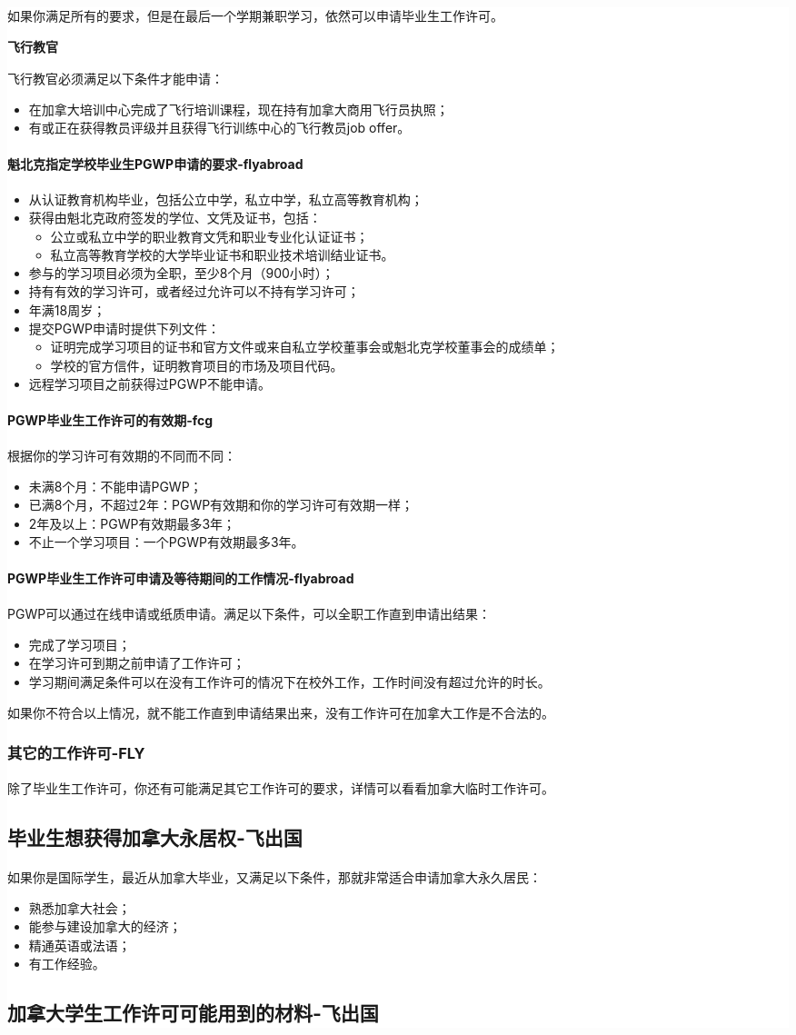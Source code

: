 如果你满足所有的要求，但是在最后一个学期兼职学习，依然可以申请毕业生工作许可。

**飞行教官**

飞行教官必须满足以下条件才能申请：

* 在加拿大培训中心完成了飞行培训课程，现在持有加拿大商用飞行员执照；
* 有或正在获得教员评级并且获得飞行训练中心的飞行教员job offer。

#### 魁北克指定学校毕业生PGWP申请的要求-flyabroad

* 从认证教育机构毕业，包括公立中学，私立中学，私立高等教育机构；
* 获得由魁北克政府签发的学位、文凭及证书，包括：
    * 公立或私立中学的职业教育文凭和职业专业化认证证书；
    * 私立高等教育学校的大学毕业证书和职业技术培训结业证书。
* 参与的学习项目必须为全职，至少8个月（900小时）；
* 持有有效的学习许可，或者经过允许可以不持有学习许可；
* 年满18周岁；
* 提交PGWP申请时提供下列文件：
    * 证明完成学习项目的证书和官方文件或来自私立学校董事会或魁北克学校董事会的成绩单；
    * 学校的官方信件，证明教育项目的市场及项目代码。
* 远程学习项目之前获得过PGWP不能申请。

#### PGWP毕业生工作许可的有效期-fcg

根据你的学习许可有效期的不同而不同：

* 未满8个月：不能申请PGWP；
* 已满8个月，不超过2年：PGWP有效期和你的学习许可有效期一样；
* 2年及以上：PGWP有效期最多3年；
* 不止一个学习项目：一个PGWP有效期最多3年。

#### PGWP毕业生工作许可申请及等待期间的工作情况-flyabroad

PGWP可以通过在线申请或纸质申请。满足以下条件，可以全职工作直到申请出结果：

* 完成了学习项目；
* 在学习许可到期之前申请了工作许可；
* 学习期间满足条件可以在没有工作许可的情况下在校外工作，工作时间没有超过允许的时长。

如果你不符合以上情况，就不能工作直到申请结果出来，没有工作许可在加拿大工作是不合法的。

### 其它的工作许可-FLY

除了毕业生工作许可，你还有可能满足其它工作许可的要求，详情可以看看加拿大临时工作许可。

## 毕业生想获得加拿大永居权-飞出国

如果你是国际学生，最近从加拿大毕业，又满足以下条件，那就非常适合申请加拿大永久居民：

* 熟悉加拿大社会；
* 能参与建设加拿大的经济；
* 精通英语或法语；
* 有工作经验。

## 加拿大学生工作许可可能用到的材料-飞出国
